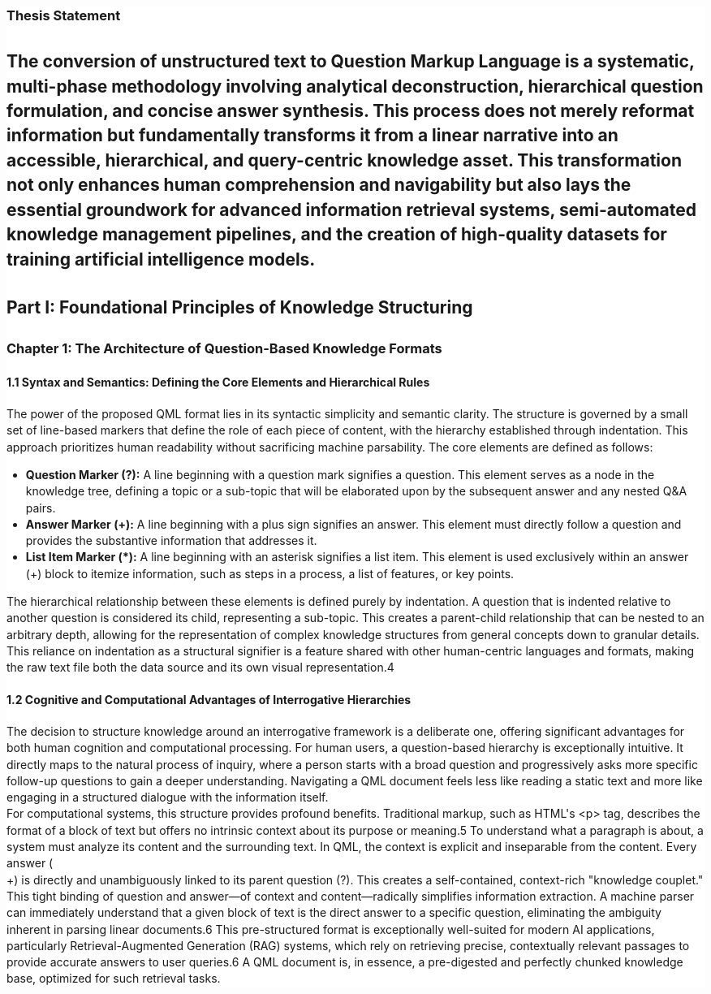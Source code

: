### **Thesis Statement**

The conversion of unstructured text to Question Markup Language is a systematic, multi-phase methodology involving analytical deconstruction, hierarchical question formulation, and concise answer synthesis. This process does not merely reformat information but fundamentally transforms it from a linear narrative into an accessible, hierarchical, and query-centric knowledge asset. This transformation not only enhances human comprehension and navigability but also lays the essential groundwork for advanced information retrieval systems, semi-automated knowledge management pipelines, and the creation of high-quality datasets for training artificial intelligence models.  
---

## **Part I: Foundational Principles of Knowledge Structuring**

### **Chapter 1: The Architecture of Question-Based Knowledge Formats**

#### **1.1 Syntax and Semantics: Defining the Core Elements and Hierarchical Rules**

The power of the proposed QML format lies in its syntactic simplicity and semantic clarity. The structure is governed by a small set of line-based markers that define the role of each piece of content, with the hierarchy established through indentation. This approach prioritizes human readability without sacrificing machine parsability. The core elements are defined as follows:

* **Question Marker (?):** A line beginning with a question mark signifies a question. This element serves as a node in the knowledge tree, defining a topic or a sub-topic that will be elaborated upon by the subsequent answer and any nested Q\&A pairs.  
* **Answer Marker (+):** A line beginning with a plus sign signifies an answer. This element must directly follow a question and provides the substantive information that addresses it.  
* **List Item Marker (\*):** A line beginning with an asterisk signifies a list item. This element is used exclusively within an answer (+) block to itemize information, such as steps in a process, a list of features, or key points.

The hierarchical relationship between these elements is defined purely by indentation. A question that is indented relative to another question is considered its child, representing a sub-topic. This creates a parent-child relationship that can be nested to an arbitrary depth, allowing for the representation of complex knowledge structures from general concepts down to granular details. This reliance on indentation as a structural signifier is a feature shared with other human-centric languages and formats, making the raw text file both the data source and its own visual representation.4

#### **1.2 Cognitive and Computational Advantages of Interrogative Hierarchies**

The decision to structure knowledge around an interrogative framework is a deliberate one, offering significant advantages for both human cognition and computational processing. For human users, a question-based hierarchy is exceptionally intuitive. It directly maps to the natural process of inquiry, where a person starts with a broad question and progressively asks more specific follow-up questions to gain a deeper understanding. Navigating a QML document feels less like reading a static text and more like engaging in a structured dialogue with the information itself.  
For computational systems, this structure provides profound benefits. Traditional markup, such as HTML's \<p\> tag, describes the format of a block of text but offers no intrinsic context about its purpose or meaning.5 To understand what a paragraph is about, a system must analyze its content and the surrounding text. In QML, the context is explicit and inseparable from the content. Every answer (  
\+) is directly and unambiguously linked to its parent question (?). This creates a self-contained, context-rich "knowledge couplet." This tight binding of question and answer—of context and content—radically simplifies information extraction. A machine parser can immediately understand that a given block of text is the direct answer to a specific question, eliminating the ambiguity inherent in parsing linear documents.6 This pre-structured format is exceptionally well-suited for modern AI applications, particularly Retrieval-Augmented Generation (RAG) systems, which rely on retrieving precise, contextually relevant passages to provide accurate answers to user queries.6 A QML document is, in essence, a pre-digested and perfectly chunked knowledge base, optimized for such retrieval tasks.

